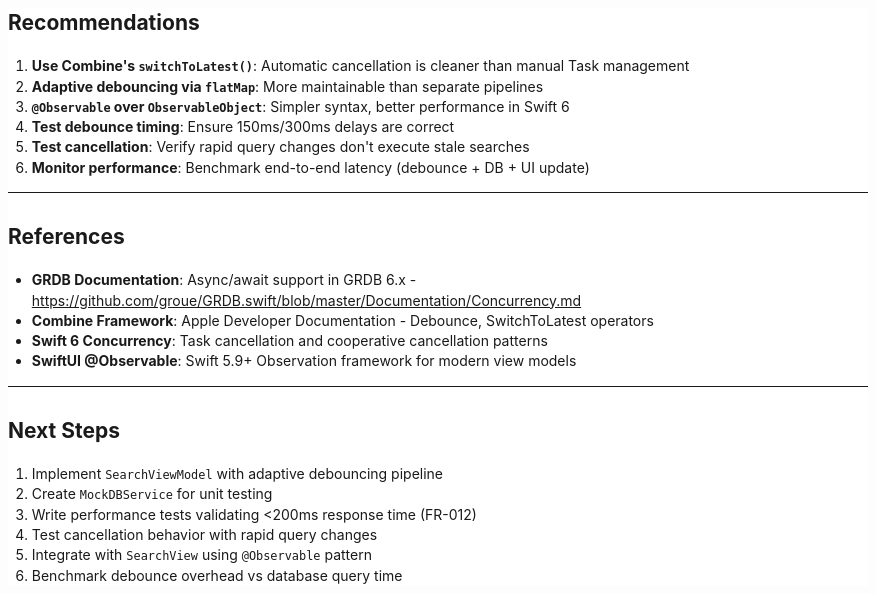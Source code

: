 
## Recommendations

1. **Use Combine's `switchToLatest()`**: Automatic cancellation is cleaner than manual Task management
2. **Adaptive debouncing via `flatMap`**: More maintainable than separate pipelines
3. **`@Observable` over `ObservableObject`**: Simpler syntax, better performance in Swift 6
4. **Test debounce timing**: Ensure 150ms/300ms delays are correct
5. **Test cancellation**: Verify rapid query changes don't execute stale searches
6. **Monitor performance**: Benchmark end-to-end latency (debounce + DB + UI update)

---

## References

- **GRDB Documentation**: Async/await support in GRDB 6.x - https://github.com/groue/GRDB.swift/blob/master/Documentation/Concurrency.md
- **Combine Framework**: Apple Developer Documentation - Debounce, SwitchToLatest operators
- **Swift 6 Concurrency**: Task cancellation and cooperative cancellation patterns
- **SwiftUI @Observable**: Swift 5.9+ Observation framework for modern view models

---

## Next Steps

1. Implement `SearchViewModel` with adaptive debouncing pipeline
2. Create `MockDBService` for unit testing
3. Write performance tests validating <200ms response time (FR-012)
4. Test cancellation behavior with rapid query changes
5. Integrate with `SearchView` using `@Observable` pattern
6. Benchmark debounce overhead vs database query time
